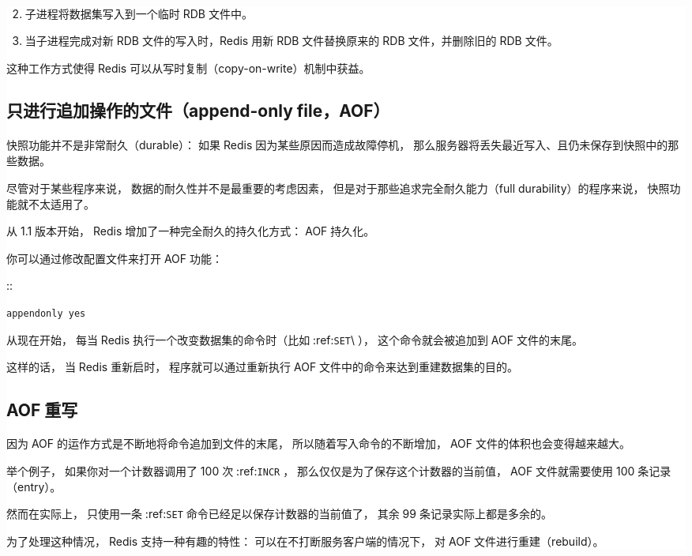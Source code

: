 2. 子进程将数据集写入到一个临时 RDB 文件中。

3. 当子进程完成对新 RDB 文件的写入时，Redis 用新 RDB 文件替换原来的 RDB 文件，并删除旧的 RDB 文件。

这种工作方式使得 Redis 可以从写时复制（copy-on-write）机制中获益。


## 只进行追加操作的文件（append-only file，AOF）

快照功能并不是非常耐久（durable）：
如果 Redis 因为某些原因而造成故障停机，
那么服务器将丢失最近写入、且仍未保存到快照中的那些数据。

尽管对于某些程序来说，
数据的耐久性并不是最重要的考虑因素，
但是对于那些追求完全耐久能力（full durability）的程序来说，
快照功能就不太适用了。

从 1.1 版本开始，
Redis 增加了一种完全耐久的持久化方式：
AOF 持久化。

你可以通过修改配置文件来打开 AOF 功能：

::

    appendonly yes

从现在开始，
每当 Redis 执行一个改变数据集的命令时（比如 :ref:`SET`\ ），
这个命令就会被追加到 AOF 文件的末尾。

这样的话，
当 Redis 重新启时，
程序就可以通过重新执行 AOF 文件中的命令来达到重建数据集的目的。


## AOF 重写

因为 AOF 的运作方式是不断地将命令追加到文件的末尾，
所以随着写入命令的不断增加，
AOF 文件的体积也会变得越来越大。

举个例子，
如果你对一个计数器调用了 100 次 :ref:`INCR` ，
那么仅仅是为了保存这个计数器的当前值，
AOF 文件就需要使用 100 条记录（entry）。

然而在实际上，
只使用一条 :ref:`SET` 命令已经足以保存计数器的当前值了，
其余 99 条记录实际上都是多余的。

为了处理这种情况，
Redis 支持一种有趣的特性：
可以在不打断服务客户端的情况下，
对 AOF 文件进行重建（rebuild）。
